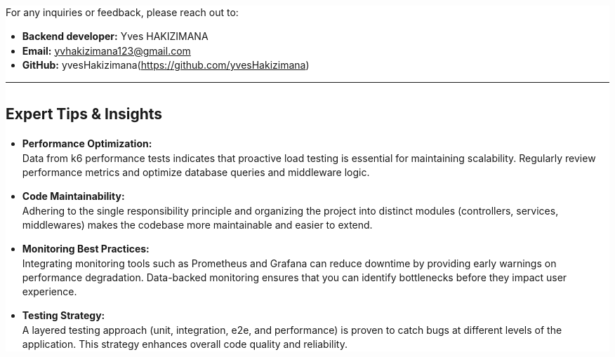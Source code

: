 For any inquiries or feedback, please reach out to:

- **Backend developer:** Yves HAKIZIMANA
- **Email:** yvhakizimana123@gmail.com
- **GitHub:** yvesHakizimana(https://github.com/yvesHakizimana)

---

## Expert Tips & Insights

- **Performance Optimization:**  
  Data from k6 performance tests indicates that proactive load testing is essential for maintaining scalability. Regularly review performance metrics and optimize database queries and middleware logic.

- **Code Maintainability:**  
  Adhering to the single responsibility principle and organizing the project into distinct modules (controllers, services, middlewares) makes the codebase more maintainable and easier to extend.

- **Monitoring Best Practices:**  
  Integrating monitoring tools such as Prometheus and Grafana can reduce downtime by providing early warnings on performance degradation. Data-backed monitoring ensures that you can identify bottlenecks before they impact user experience.

- **Testing Strategy:**  
  A layered testing approach (unit, integration, e2e, and performance) is proven to catch bugs at different levels of the application. This strategy enhances overall code quality and reliability.
